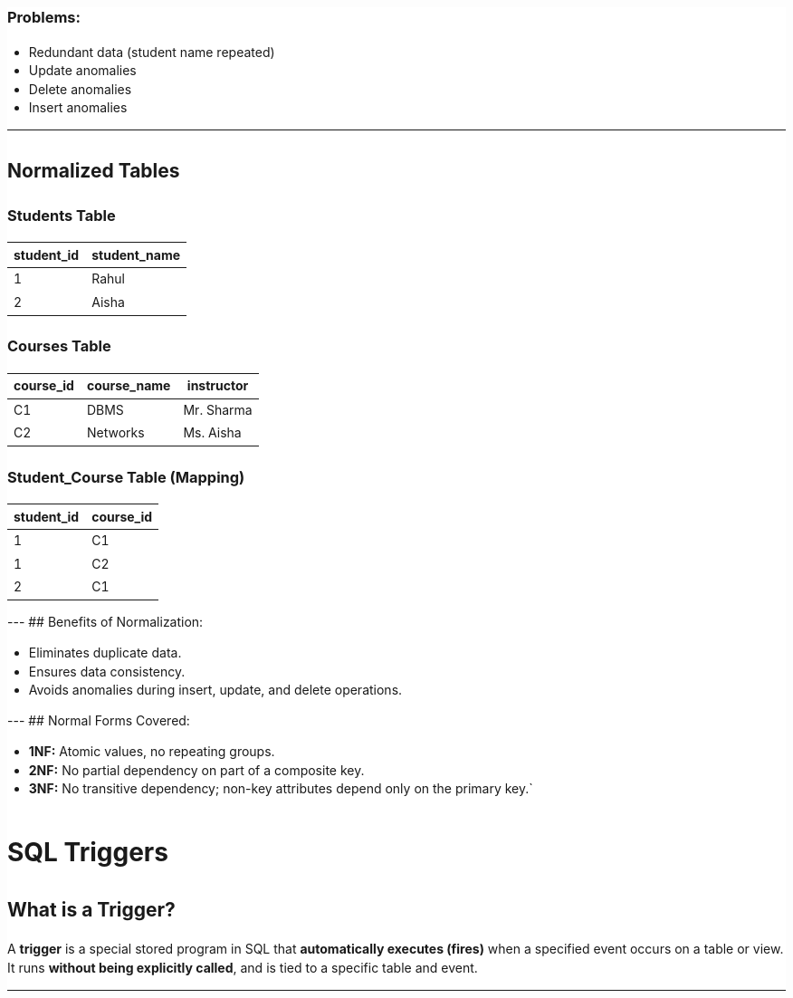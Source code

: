 ### Problems:
- Redundant data (student name repeated)
- Update anomalies
- Delete anomalies
- Insert anomalies

---

## Normalized Tables

### Students Table
| student_id | student_name |
|------------|--------------|
| 1          | Rahul        |
| 2          | Aisha        |

### Courses Table
| course_id | course_name | instructor  |
|-----------|-------------|-------------|
| C1        | DBMS        | Mr. Sharma  |
| C2        | Networks    | Ms. Aisha   |

### Student_Course Table (Mapping)
| student_id | course_id |
|------------|-----------|
| 1          | C1        |
| 1          | C2        |
| 2          | C1        |

--- ## Benefits of Normalization:
 - Eliminates duplicate data.
 -   Ensures data consistency.
 - Avoids anomalies during insert, update, and delete operations.

--- ## Normal Forms Covered:
 -  **1NF:** Atomic values, no repeating groups.
 -    **2NF:** No partial dependency on part of a composite key.
 -  **3NF:** No transitive dependency; non-key attributes depend only on the primary key.`


 # SQL Triggers

## What is a Trigger?
A **trigger** is a special stored program in SQL that **automatically executes (fires)** when a specified event occurs on a table or view.
It runs **without being explicitly called**, and is tied to a specific table and event.

---
